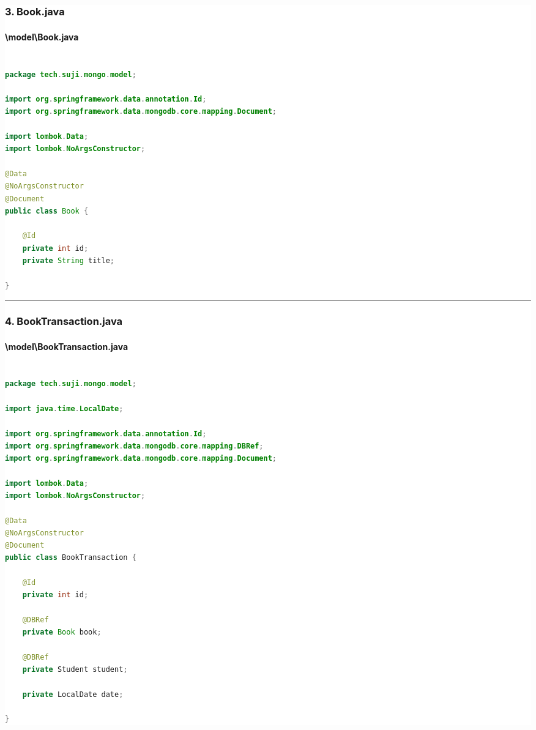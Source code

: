 ### 3. Book.java

#### \model\Book.java

```java

package tech.suji.mongo.model;

import org.springframework.data.annotation.Id;
import org.springframework.data.mongodb.core.mapping.Document;

import lombok.Data;
import lombok.NoArgsConstructor;

@Data
@NoArgsConstructor
@Document
public class Book {

	@Id
	private int id;
	private String title;
	
}

```

---

### 4. BookTransaction.java

#### \model\BookTransaction.java

```java

package tech.suji.mongo.model;

import java.time.LocalDate;

import org.springframework.data.annotation.Id;
import org.springframework.data.mongodb.core.mapping.DBRef;
import org.springframework.data.mongodb.core.mapping.Document;

import lombok.Data;
import lombok.NoArgsConstructor;

@Data
@NoArgsConstructor
@Document
public class BookTransaction {

	@Id
	private int id;
	
	@DBRef
	private Book book;
	
	@DBRef
	private Student student;
	
	private LocalDate date;
	
}

```